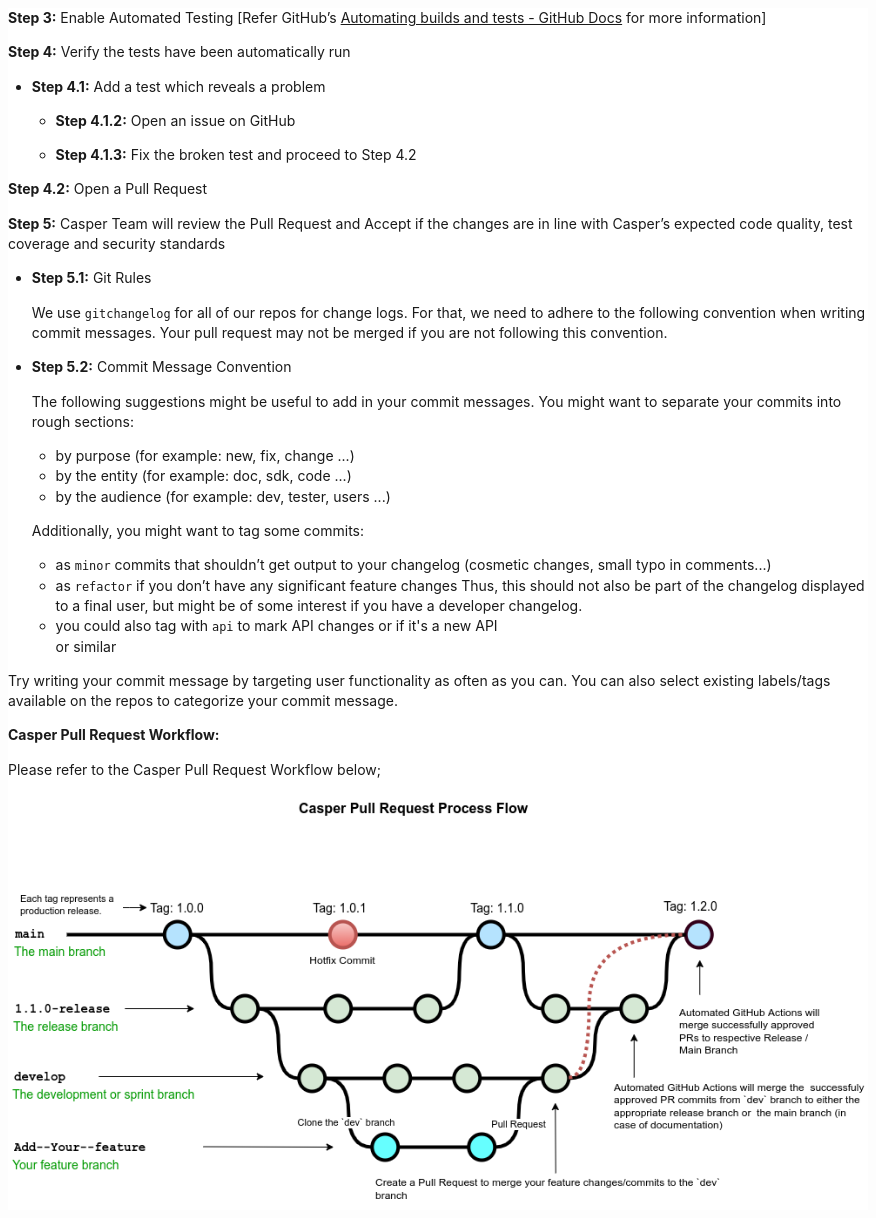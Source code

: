 **Step 3:** Enable Automated Testing [Refer GitHub’s [Automating builds and tests - GitHub Docs](https://docs.github.com/en/actions/automating-builds-and-tests)  for more information]

**Step 4:** Verify the tests have been automatically run

- **Step 4.1:** Add a test which reveals a problem

  - **Step 4.1.2:** Open an issue on GitHub

  - **Step 4.1.3:** Fix the broken test and proceed to Step 4.2

**Step 4.2:** Open a Pull Request

**Step 5:** Casper Team will review the Pull Request and Accept if the changes are in line with Casper’s expected code quality, test coverage and security standards

- **Step 5.1:** Git Rules

    We use `gitchangelog` for all of our repos for change logs. For that, we need to adhere to the following convention when writing commit messages. Your pull request may not be merged if you are not following this convention.

- **Step 5.2:** Commit Message Convention

    The following suggestions might be useful to add in your commit messages. You might want to separate your commits into rough sections:
    - by purpose (for example: new, fix, change ...)
    - by the entity (for example: doc, sdk, code ...)
    - by the audience (for example: dev, tester, users ...)
  
    Additionally, you might want to tag some commits:
    - as `minor` commits that shouldn’t get output to your changelog (cosmetic changes, small typo in comments...)
    - as `refactor` if you don’t have any significant feature changes
        Thus, this should not also be part of the changelog displayed to a final user, but might be of some interest if you have a developer changelog.
    - you could also tag with `api` to mark API changes or if it's a new API   
      or similar

Try writing your commit message by targeting user functionality as often as you can. You can also select existing labels/tags available on the repos to categorize your commit message.

**Casper Pull Request Workflow:**

Please refer to the Casper Pull Request Workflow below;

![Casper PR Workflow](https://github.com/casper-ecosystem/.github/blob/main/profile/Casper_Pull%20Request_Flow.png)
